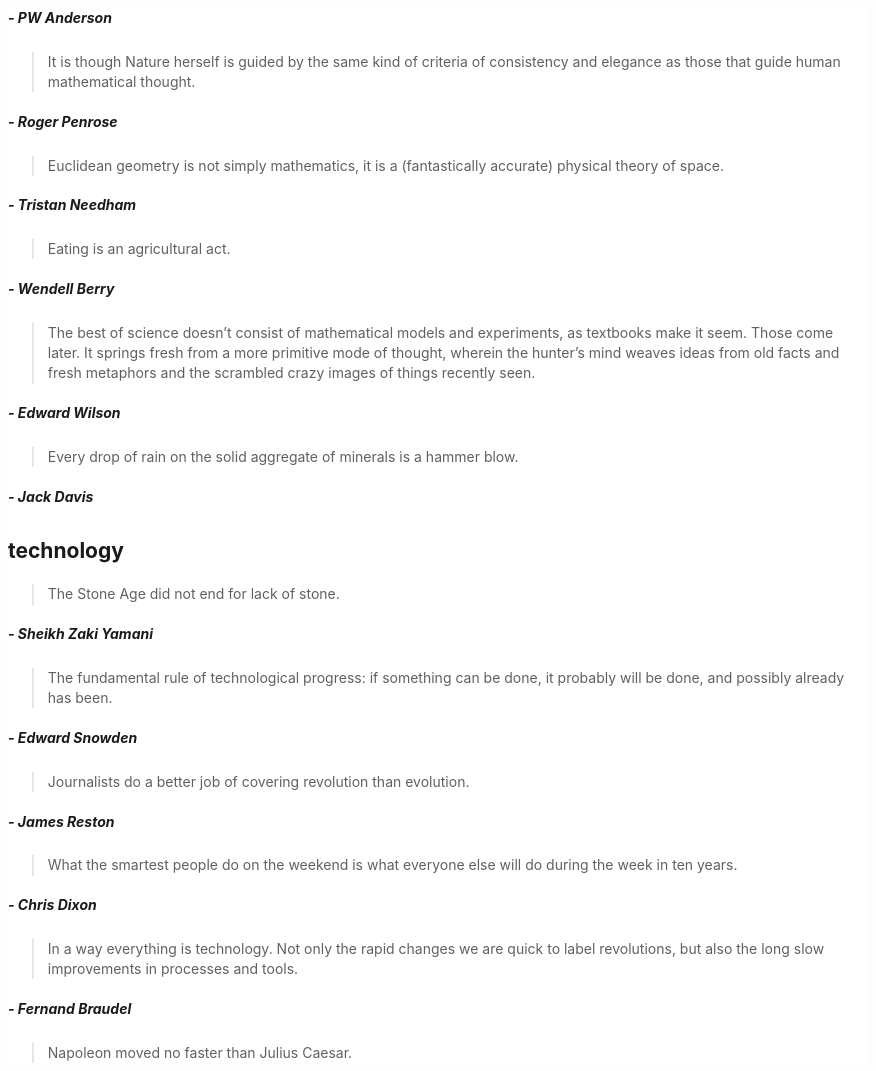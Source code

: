 ##### - PW Anderson

> It is though Nature herself is guided by the same kind of criteria of
> consistency and elegance as those that guide human mathematical
> thought.

##### - Roger Penrose

> Euclidean geometry is not simply mathematics, it is a (fantastically
> accurate) physical theory of space.

##### - Tristan Needham

> Eating is an agricultural act.

##### - Wendell Berry

> The best of science doesn’t consist of mathematical models and
> experiments, as textbooks make it seem. Those come later. It springs
> fresh from a more primitive mode of thought, wherein the hunter’s mind
> weaves ideas from old facts and fresh metaphors and the scrambled
> crazy images of things recently seen.

##### - Edward Wilson

> Every drop of rain on the solid aggregate of minerals is a hammer
> blow.

##### - Jack Davis

## technology

> The Stone Age did not end for lack of stone.

##### - Sheikh Zaki Yamani

> The fundamental rule of technological progress: if something can be
> done, it probably will be done, and possibly already has been.

##### - Edward Snowden

> Journalists do a better job of covering revolution than evolution.

##### - James Reston

> What the smartest people do on the weekend is what everyone else will
> do during the week in ten years.

##### - Chris Dixon

> In a way everything is technology. Not only the rapid changes we are
> quick to label revolutions, but also the long slow improvements in
> processes and tools.

##### - Fernand Braudel

> Napoleon moved no faster than Julius Caesar.

